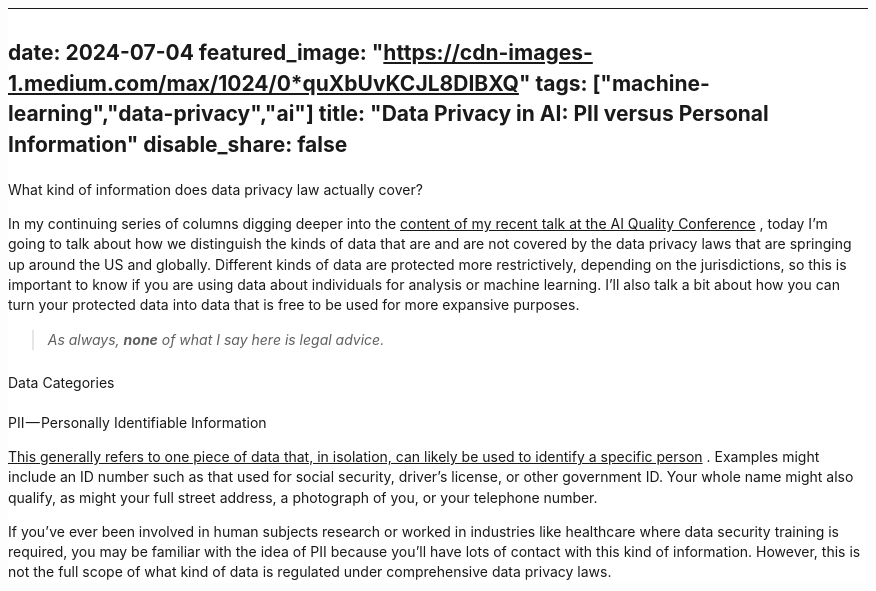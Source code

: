 



---
date: 2024-07-04
featured_image: "https://cdn-images-1.medium.com/max/1024/0*quXbUvKCJL8DIBXQ"
tags: ["machine-learning","data-privacy","ai"]
title: "Data Privacy in AI: PII versus Personal Information"
disable_share: false
---
      
#### 
 What kind of information does data privacy law actually cover?



 In my continuing series of columns digging deeper into the
 [content of my recent talk at the AI Quality Conference](https://www.stephaniekirmer.com/speaking/aqi_2024/) 
 , today I’m going to talk about how we distinguish the kinds of data that are and are not covered by the data privacy laws that are springing up around the US and globally. Different kinds of data are protected more restrictively, depending on the jurisdictions, so this is important to know if you are using data about individuals for analysis or machine learning. I’ll also talk a bit about how you can turn your protected data into data that is free to be used for more expansive purposes.




> 
> *As always,* 
> ***none***
> *of what I say here is legal advice.* 
> 


### 
 Data Categories


#### 
 PII — Personally Identifiable Information



[This generally refers to one piece of data that, in isolation, can likely be used to identify a specific person](https://nvlpubs.nist.gov/nistpubs/legacy/sp/nistspecialpublication800-122.pdf?__hstc=40977085.07430159d50a3c91e72c280a7921bf0d.1530662400146.1530662400147.1530662400148.1&__hssc=40977085.1.1530662400149&__hsfp=1773666937) 
 . Examples might include an ID number such as that used for social security, driver’s license, or other government ID. Your whole name might also qualify, as might your full street address, a photograph of you, or your telephone number.




 If you’ve ever been involved in human subjects research or worked in industries like healthcare where data security training is required, you may be familiar with the idea of PII because you’ll have lots of contact with this kind of information. However, this is not the full scope of what kind of data is regulated under comprehensive data privacy laws.
